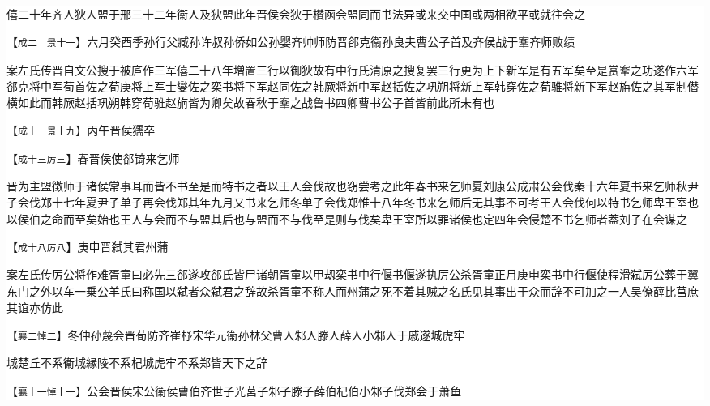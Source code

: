 僖二十年齐人狄人盟于邢三十二年衞人及狄盟此年晋侯会狄于櫕函会盟同而书法异或来交中国或两相欲平或就往会之  

【`成二　景十一`】六月癸酉季孙行父臧孙许叔孙侨如公孙婴齐帅师防晋郤克衞孙良夫曹公子首及齐侯战于鞌齐师败绩  

案左氏传晋自文公搜于被庐作三军僖二十八年増置三行以御狄故有中行氏清原之搜复罢三行更为上下新军是有五军矣至是赏鞌之功遂作六军郤克将中军荀首佐之荀庚将上军士燮佐之栾书将下军赵同佐之韩厥将新中军赵括佐之巩朔将新上军韩穿佐之荀骓将新下军赵旃佐之其军制僣横如此而韩厥赵括巩朔韩穿荀骓赵旃皆为卿矣故春秋于鞌之战鲁书四卿曹书公子首皆前此所未有也  

【`成十　景十九`】丙午晋侯獳卒  

【`成十三厉三`】春晋侯使郤锜来乞师  

晋为主盟徴师于诸侯常事耳而皆不书至是而特书之者以王人会伐故也窃尝考之此年春书来乞师夏刘康公成肃公会伐秦十六年夏书来乞师秋尹子会伐郑十七年夏尹子单子再会伐郑其年九月又书来乞师冬单子会伐郑惟十八年冬书来乞师后无其事不可考王人会伐何以特书乞师卑王室也以侯伯之命而至矣始也王人与会而不与盟其后也与盟而不与伐至是则与伐矣卑王室所以罪诸侯也定四年会侵楚不书乞师者葢刘子在会谋之  

【`成十八厉八`】庚申晋弑其君州蒲  

案左氏传厉公将作难胥童曰必先三郤遂攻郤氏皆尸诸朝胥童以甲刼栾书中行偃书偃遂执厉公杀胥童正月庚申栾书中行偃使程滑弑厉公葬于翼东门之外以车一乗公羊氏曰称国以弑者众弑君之辞故杀胥童不称人而州蒲之死不着其贼之名氏见其事出于众而辞不可加之一人吴僚薛比莒庶其谊亦仿此  

【`襄二悼二`】冬仲孙蔑会晋荀防齐崔杼宋华元衞孙林父曹人邾人滕人薛人小邾人于戚遂城虎牢  

城楚丘不系衞城縁陵不系杞城虎牢不系郑皆天下之辞  

【`襄十一悼十一`】公会晋侯宋公衞侯曹伯齐世子光莒子邾子滕子薛伯杞伯小邾子伐郑会于萧鱼  

